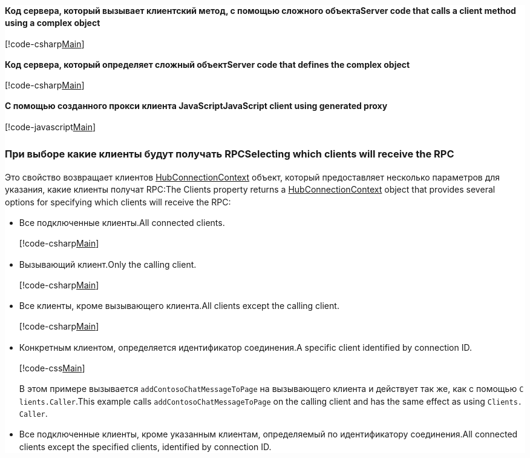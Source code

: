 <span data-ttu-id="1f63a-271">**Код сервера, который вызывает клиентский метод, с помощью сложного объекта**</span><span class="sxs-lookup"><span data-stu-id="1f63a-271">**Server code that calls a client method using a complex object**</span></span>

[!code-csharp[Main](hubs-api-guide-server/samples/sample25.cs?highlight=3)]

<span data-ttu-id="1f63a-272">**Код сервера, который определяет сложный объект**</span><span class="sxs-lookup"><span data-stu-id="1f63a-272">**Server code that defines the complex object**</span></span>

[!code-csharp[Main](hubs-api-guide-server/samples/sample26.cs?highlight=1)]

<span data-ttu-id="1f63a-273">**С помощью созданного прокси клиента JavaScript**</span><span class="sxs-lookup"><span data-stu-id="1f63a-273">**JavaScript client using generated proxy**</span></span>

[!code-javascript[Main](hubs-api-guide-server/samples/sample27.js?highlight=2-3)]

<a id="selectingclients"></a>

### <a name="selecting-which-clients-will-receive-the-rpc"></a><span data-ttu-id="1f63a-274">При выборе какие клиенты будут получать RPC</span><span class="sxs-lookup"><span data-stu-id="1f63a-274">Selecting which clients will receive the RPC</span></span>

<span data-ttu-id="1f63a-275">Это свойство возвращает клиентов [HubConnectionContext](https://msdn.microsoft.com/en-us/library/microsoft.aspnet.signalr.hubs.hubconnectioncontext(v=vs.111).aspx) объект, который предоставляет несколько параметров для указания, какие клиенты получат RPC:</span><span class="sxs-lookup"><span data-stu-id="1f63a-275">The Clients property returns a [HubConnectionContext](https://msdn.microsoft.com/en-us/library/microsoft.aspnet.signalr.hubs.hubconnectioncontext(v=vs.111).aspx) object that provides several options for specifying which clients will receive the RPC:</span></span>

- <span data-ttu-id="1f63a-276">Все подключенные клиенты.</span><span class="sxs-lookup"><span data-stu-id="1f63a-276">All connected clients.</span></span>

    [!code-csharp[Main](hubs-api-guide-server/samples/sample28.cs)]
- <span data-ttu-id="1f63a-277">Вызывающий клиент.</span><span class="sxs-lookup"><span data-stu-id="1f63a-277">Only the calling client.</span></span>

    [!code-csharp[Main](hubs-api-guide-server/samples/sample29.cs)]
- <span data-ttu-id="1f63a-278">Все клиенты, кроме вызывающего клиента.</span><span class="sxs-lookup"><span data-stu-id="1f63a-278">All clients except the calling client.</span></span>

    [!code-csharp[Main](hubs-api-guide-server/samples/sample30.cs)]
- <span data-ttu-id="1f63a-279">Конкретным клиентом, определяется идентификатор соединения.</span><span class="sxs-lookup"><span data-stu-id="1f63a-279">A specific client identified by connection ID.</span></span>

    [!code-css[Main](hubs-api-guide-server/samples/sample31.css)]

    <span data-ttu-id="1f63a-280">В этом примере вызывается `addContosoChatMessageToPage` на вызывающего клиента и действует так же, как с помощью `Clients.Caller`.</span><span class="sxs-lookup"><span data-stu-id="1f63a-280">This example calls `addContosoChatMessageToPage` on the calling client and has the same effect as using `Clients.Caller`.</span></span>
- <span data-ttu-id="1f63a-281">Все подключенные клиенты, кроме указанным клиентам, определяемый по идентификатору соединения.</span><span class="sxs-lookup"><span data-stu-id="1f63a-281">All connected clients except the specified clients, identified by connection ID.</span></span>

